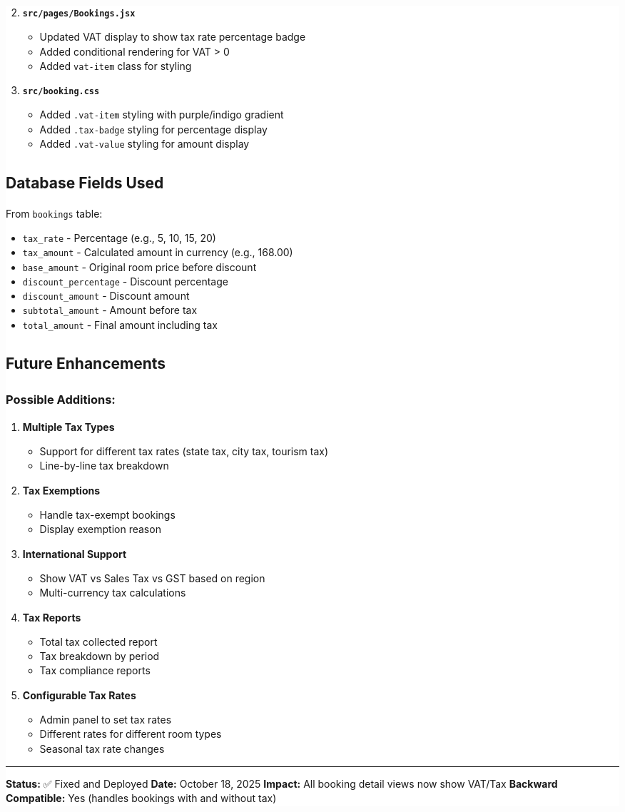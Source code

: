 2. **`src/pages/Bookings.jsx`**
   - Updated VAT display to show tax rate percentage badge
   - Added conditional rendering for VAT > 0
   - Added `vat-item` class for styling

3. **`src/booking.css`**
   - Added `.vat-item` styling with purple/indigo gradient
   - Added `.tax-badge` styling for percentage display
   - Added `.vat-value` styling for amount display

## Database Fields Used

From `bookings` table:
- `tax_rate` - Percentage (e.g., 5, 10, 15, 20)
- `tax_amount` - Calculated amount in currency (e.g., 168.00)
- `base_amount` - Original room price before discount
- `discount_percentage` - Discount percentage
- `discount_amount` - Discount amount
- `subtotal_amount` - Amount before tax
- `total_amount` - Final amount including tax

## Future Enhancements

### Possible Additions:
1. **Multiple Tax Types**
   - Support for different tax rates (state tax, city tax, tourism tax)
   - Line-by-line tax breakdown

2. **Tax Exemptions**
   - Handle tax-exempt bookings
   - Display exemption reason

3. **International Support**
   - Show VAT vs Sales Tax vs GST based on region
   - Multi-currency tax calculations

4. **Tax Reports**
   - Total tax collected report
   - Tax breakdown by period
   - Tax compliance reports

5. **Configurable Tax Rates**
   - Admin panel to set tax rates
   - Different rates for different room types
   - Seasonal tax rate changes

---

**Status:** ✅ Fixed and Deployed
**Date:** October 18, 2025
**Impact:** All booking detail views now show VAT/Tax
**Backward Compatible:** Yes (handles bookings with and without tax)

